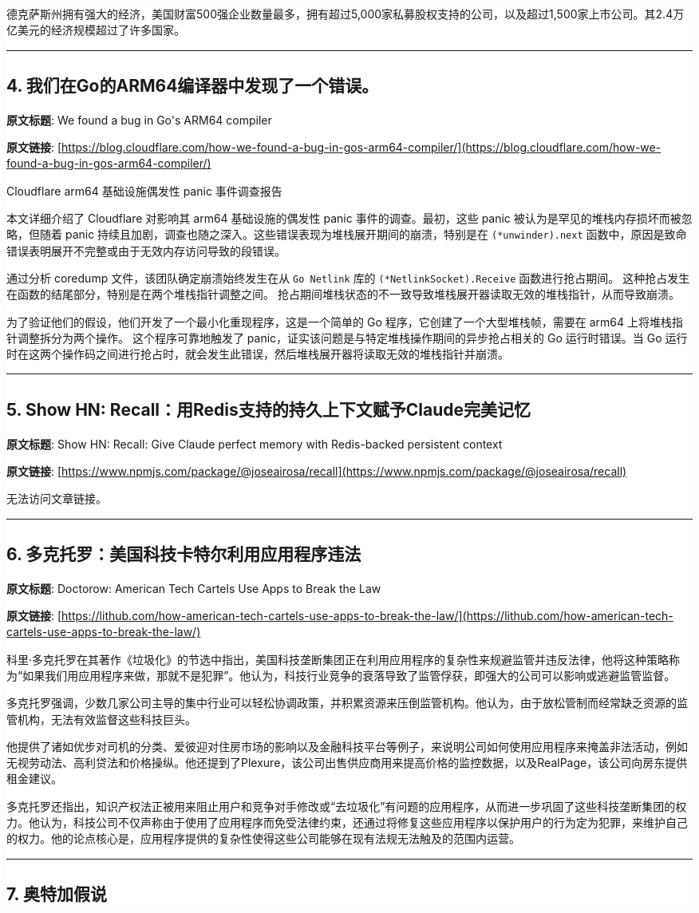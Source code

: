 德克萨斯州拥有强大的经济，美国财富500强企业数量最多，拥有超过5,000家私募股权支持的公司，以及超过1,500家上市公司。其2.4万亿美元的经济规模超过了许多国家。

---

## 4. 我们在Go的ARM64编译器中发现了一个错误。

**原文标题**: We found a bug in Go's ARM64 compiler

**原文链接**: [https://blog.cloudflare.com/how-we-found-a-bug-in-gos-arm64-compiler/](https://blog.cloudflare.com/how-we-found-a-bug-in-gos-arm64-compiler/)

Cloudflare arm64 基础设施偶发性 panic 事件调查报告

本文详细介绍了 Cloudflare 对影响其 arm64 基础设施的偶发性 panic 事件的调查。最初，这些 panic 被认为是罕见的堆栈内存损坏而被忽略，但随着 panic 持续且加剧，调查也随之深入。这些错误表现为堆栈展开期间的崩溃，特别是在 `(*unwinder).next` 函数中，原因是致命错误表明展开不完整或由于无效内存访问导致的段错误。

通过分析 coredump 文件，该团队确定崩溃始终发生在从 `Go Netlink` 库的 `(*NetlinkSocket).Receive` 函数进行抢占期间。 这种抢占发生在函数的结尾部分，特别是在两个堆栈指针调整之间。 抢占期间堆栈状态的不一致导致堆栈展开器读取无效的堆栈指针，从而导致崩溃。

为了验证他们的假设，他们开发了一个最小化重现程序，这是一个简单的 Go 程序，它创建了一个大型堆栈帧，需要在 arm64 上将堆栈指针调整拆分为两个操作。 这个程序可靠地触发了 panic，证实该问题是与特定堆栈操作期间的异步抢占相关的 Go 运行时错误。当 Go 运行时在这两个操作码之间进行抢占时，就会发生此错误，然后堆栈展开器将读取无效的堆栈指针并崩溃。

---

## 5. Show HN: Recall：用Redis支持的持久上下文赋予Claude完美记忆

**原文标题**: Show HN: Recall: Give Claude perfect memory with Redis-backed persistent context

**原文链接**: [https://www.npmjs.com/package/@joseairosa/recall](https://www.npmjs.com/package/@joseairosa/recall)

无法访问文章链接。

---

## 6. 多克托罗：美国科技卡特尔利用应用程序违法

**原文标题**: Doctorow: American Tech Cartels Use Apps to Break the Law

**原文链接**: [https://lithub.com/how-american-tech-cartels-use-apps-to-break-the-law/](https://lithub.com/how-american-tech-cartels-use-apps-to-break-the-law/)

科里·多克托罗在其著作《垃圾化》的节选中指出，美国科技垄断集团正在利用应用程序的复杂性来规避监管并违反法律，他将这种策略称为“如果我们用应用程序来做，那就不是犯罪”。他认为，科技行业竞争的衰落导致了监管俘获，即强大的公司可以影响或逃避监管监督。

多克托罗强调，少数几家公司主导的集中行业可以轻松协调政策，并积累资源来压倒监管机构。他认为，由于放松管制而经常缺乏资源的监管机构，无法有效监督这些科技巨头。

他提供了诸如优步对司机的分类、爱彼迎对住房市场的影响以及金融科技平台等例子，来说明公司如何使用应用程序来掩盖非法活动，例如无视劳动法、高利贷法和价格操纵。他还提到了Plexure，该公司出售供应商用来提高价格的监控数据，以及RealPage，该公司向房东提供租金建议。

多克托罗还指出，知识产权法正被用来阻止用户和竞争对手修改或“去垃圾化”有问题的应用程序，从而进一步巩固了这些科技垄断集团的权力。他认为，科技公司不仅声称由于使用了应用程序而免受法律约束，还通过将修复这些应用程序以保护用户的行为定为犯罪，来维护自己的权力。他的论点核心是，应用程序提供的复杂性使得这些公司能够在现有法规无法触及的范围内运营。

---

## 7. 奥特加假说
